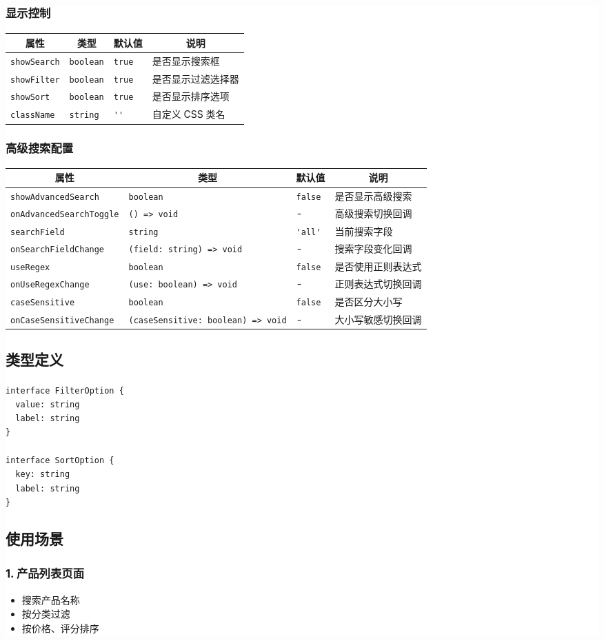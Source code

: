 ### 显示控制

| 属性         | 类型      | 默认值 | 说明               |
| ------------ | --------- | ------ | ------------------ |
| `showSearch` | `boolean` | `true` | 是否显示搜索框     |
| `showFilter` | `boolean` | `true` | 是否显示过滤选择器 |
| `showSort`   | `boolean` | `true` | 是否显示排序选项   |
| `className`  | `string`  | `''`   | 自定义 CSS 类名    |

### 高级搜索配置

| 属性                     | 类型                               | 默认值  | 说明               |
| ------------------------ | ---------------------------------- | ------- | ------------------ |
| `showAdvancedSearch`     | `boolean`                          | `false` | 是否显示高级搜索   |
| `onAdvancedSearchToggle` | `() => void`                       | -       | 高级搜索切换回调   |
| `searchField`            | `string`                           | `'all'` | 当前搜索字段       |
| `onSearchFieldChange`    | `(field: string) => void`          | -       | 搜索字段变化回调   |
| `useRegex`               | `boolean`                          | `false` | 是否使用正则表达式 |
| `onUseRegexChange`       | `(use: boolean) => void`           | -       | 正则表达式切换回调 |
| `caseSensitive`          | `boolean`                          | `false` | 是否区分大小写     |
| `onCaseSensitiveChange`  | `(caseSensitive: boolean) => void` | -       | 大小写敏感切换回调 |

## 类型定义

```tsx
interface FilterOption {
  value: string
  label: string
}

interface SortOption {
  key: string
  label: string
}
```

## 使用场景

### 1. 产品列表页面

- 搜索产品名称
- 按分类过滤
- 按价格、评分排序
